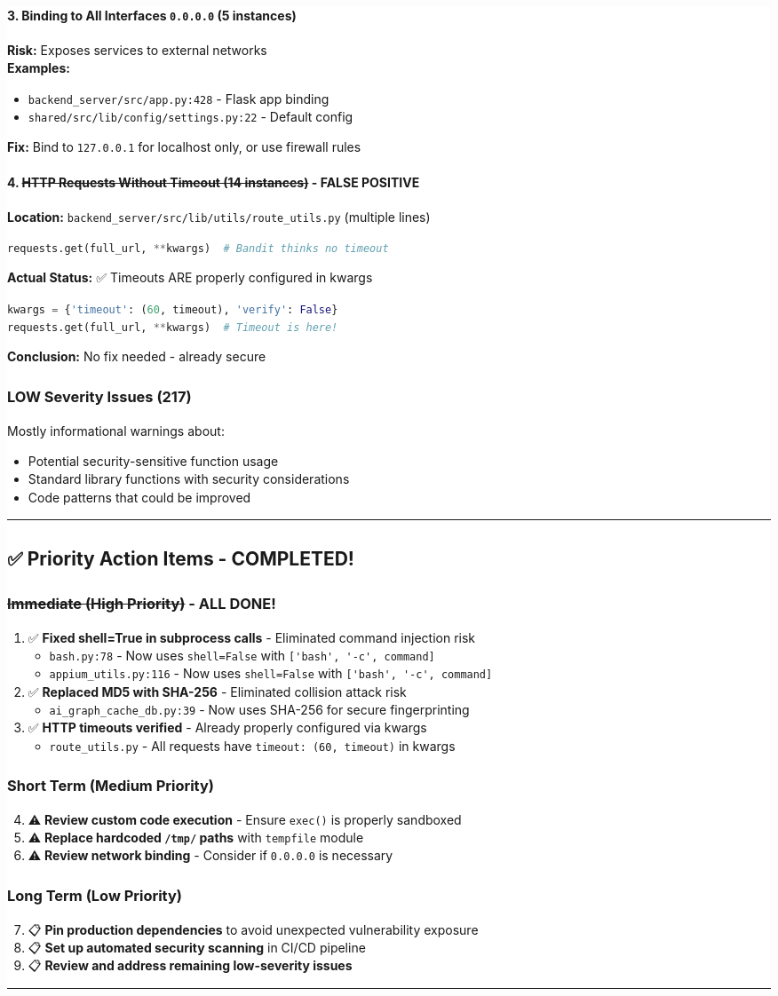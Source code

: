 #### 3. Binding to All Interfaces `0.0.0.0` (5 instances)
**Risk:** Exposes services to external networks  
**Examples:**
- `backend_server/src/app.py:428` - Flask app binding
- `shared/src/lib/config/settings.py:22` - Default config

**Fix:** Bind to `127.0.0.1` for localhost only, or use firewall rules

#### 4. ~~HTTP Requests Without Timeout (14 instances)~~ - **FALSE POSITIVE**
**Location:** `backend_server/src/lib/utils/route_utils.py` (multiple lines)
```python
requests.get(full_url, **kwargs)  # Bandit thinks no timeout
```
**Actual Status:** ✅ Timeouts ARE properly configured in kwargs
```python
kwargs = {'timeout': (60, timeout), 'verify': False}
requests.get(full_url, **kwargs)  # Timeout is here!
```
**Conclusion:** No fix needed - already secure

### LOW Severity Issues (217)

Mostly informational warnings about:
- Potential security-sensitive function usage
- Standard library functions with security considerations
- Code patterns that could be improved

---

## ✅ Priority Action Items - COMPLETED!

### ~~Immediate (High Priority)~~ - **ALL DONE!**
1. ✅ **Fixed shell=True in subprocess calls** - Eliminated command injection risk
   - `bash.py:78` - Now uses `shell=False` with `['bash', '-c', command]`
   - `appium_utils.py:116` - Now uses `shell=False` with `['bash', '-c', command]`
2. ✅ **Replaced MD5 with SHA-256** - Eliminated collision attack risk
   - `ai_graph_cache_db.py:39` - Now uses SHA-256 for secure fingerprinting
3. ✅ **HTTP timeouts verified** - Already properly configured via kwargs
   - `route_utils.py` - All requests have `timeout: (60, timeout)` in kwargs

### Short Term (Medium Priority)
4. ⚠️ **Review custom code execution** - Ensure `exec()` is properly sandboxed
5. ⚠️ **Replace hardcoded `/tmp/` paths** with `tempfile` module
6. ⚠️ **Review network binding** - Consider if `0.0.0.0` is necessary

### Long Term (Low Priority)
7. 📋 **Pin production dependencies** to avoid unexpected vulnerability exposure
8. 📋 **Set up automated security scanning** in CI/CD pipeline
9. 📋 **Review and address remaining low-severity issues**

---